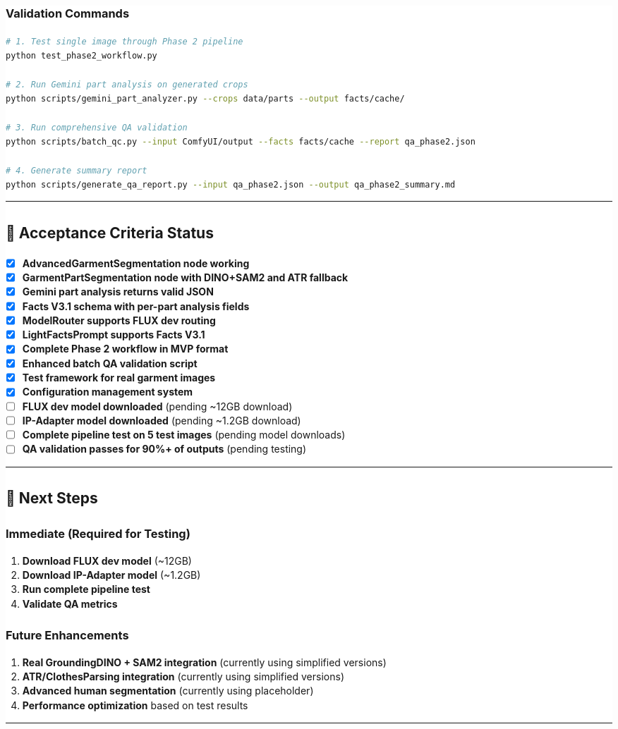 ### **Validation Commands**
```bash
# 1. Test single image through Phase 2 pipeline
python test_phase2_workflow.py

# 2. Run Gemini part analysis on generated crops
python scripts/gemini_part_analyzer.py --crops data/parts --output facts/cache/

# 3. Run comprehensive QA validation
python scripts/batch_qc.py --input ComfyUI/output --facts facts/cache --report qa_phase2.json

# 4. Generate summary report
python scripts/generate_qa_report.py --input qa_phase2.json --output qa_phase2_summary.md
```

---

## 🎯 **Acceptance Criteria Status**

- [x] **AdvancedGarmentSegmentation node working**
- [x] **GarmentPartSegmentation node with DINO+SAM2 and ATR fallback**
- [x] **Gemini part analysis returns valid JSON**
- [x] **Facts V3.1 schema with per-part analysis fields**
- [x] **ModelRouter supports FLUX dev routing**
- [x] **LightFactsPrompt supports Facts V3.1**
- [x] **Complete Phase 2 workflow in MVP format**
- [x] **Enhanced batch QA validation script**
- [x] **Test framework for real garment images**
- [x] **Configuration management system**
- [ ] **FLUX dev model downloaded** (pending ~12GB download)
- [ ] **IP-Adapter model downloaded** (pending ~1.2GB download)
- [ ] **Complete pipeline test on 5 test images** (pending model downloads)
- [ ] **QA validation passes for 90%+ of outputs** (pending testing)

---

## 🔄 **Next Steps**

### **Immediate (Required for Testing)**
1. **Download FLUX dev model** (~12GB)
2. **Download IP-Adapter model** (~1.2GB)
3. **Run complete pipeline test**
4. **Validate QA metrics**

### **Future Enhancements**
1. **Real GroundingDINO + SAM2 integration** (currently using simplified versions)
2. **ATR/ClothesParsing integration** (currently using simplified versions)
3. **Advanced human segmentation** (currently using placeholder)
4. **Performance optimization** based on test results

---